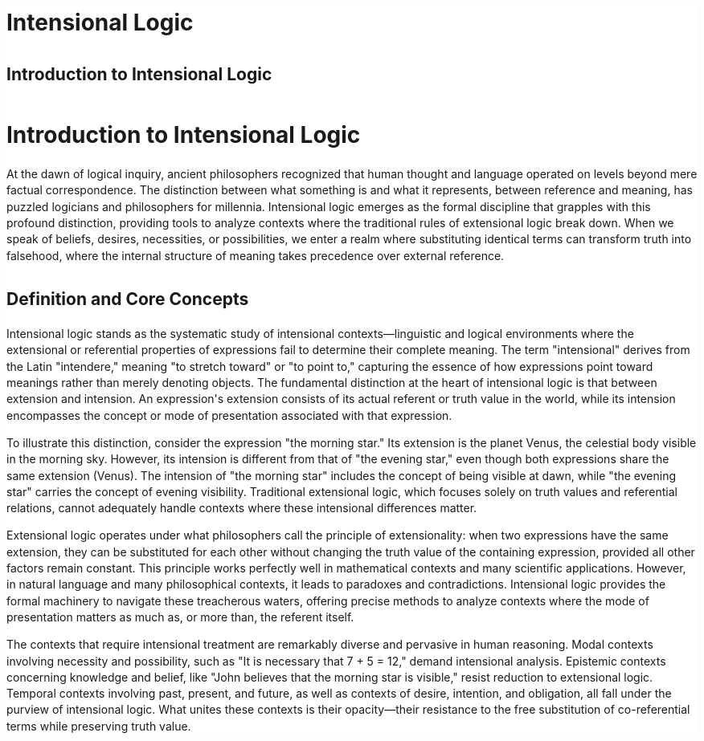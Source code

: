 
# Intensional Logic

## Introduction to Intensional Logic

# Introduction to Intensional Logic

At the dawn of logical inquiry, ancient philosophers recognized that human thought and language operated on levels beyond mere factual correspondence. The distinction between what something is and what it represents, between reference and meaning, has puzzled logicians and philosophers for millennia. Intensional logic emerges as the formal discipline that grapples with this profound distinction, providing tools to analyze contexts where the traditional rules of extensional logic break down. When we speak of beliefs, desires, necessities, or possibilities, we enter a realm where substituting identical terms can transform truth into falsehood, where the internal structure of meaning takes precedence over external reference.

## Definition and Core Concepts

Intensional logic stands as the systematic study of intensional contexts—linguistic and logical environments where the extensional or referential properties of expressions fail to determine their complete meaning. The term "intensional" derives from the Latin "intendere," meaning "to stretch toward" or "to point to," capturing the essence of how expressions point toward meanings rather than merely denoting objects. The fundamental distinction at the heart of intensional logic is that between extension and intension. An expression's extension consists of its actual referent or truth value in the world, while its intension encompasses the concept or mode of presentation associated with that expression.

To illustrate this distinction, consider the expression "the morning star." Its extension is the planet Venus, the celestial body visible in the morning sky. However, its intension is different from that of "the evening star," even though both expressions share the same extension (Venus). The intension of "the morning star" includes the concept of being visible at dawn, while "the evening star" carries the concept of evening visibility. Traditional extensional logic, which focuses solely on truth values and referential relations, cannot adequately handle contexts where these intensional differences matter.

Extensional logic operates under what philosophers call the principle of extensionality: when two expressions have the same extension, they can be substituted for each other without changing the truth value of the containing expression, provided all other factors remain constant. This principle works perfectly well in mathematical contexts and many scientific applications. However, in natural language and many philosophical contexts, it leads to paradoxes and contradictions. Intensional logic provides the formal machinery to navigate these treacherous waters, offering precise methods to analyze contexts where the mode of presentation matters as much as, or more than, the referent itself.

The contexts that require intensional treatment are remarkably diverse and pervasive in human reasoning. Modal contexts involving necessity and possibility, such as "It is necessary that 7 + 5 = 12," demand intensional analysis. Epistemic contexts concerning knowledge and belief, like "John believes that the morning star is visible," resist reduction to extensional logic. Temporal contexts involving past, present, and future, as well as contexts of desire, intention, and obligation, all fall under the purview of intensional logic. What unites these contexts is their opacity—their resistance to the free substitution of co-referential terms while preserving truth value.

